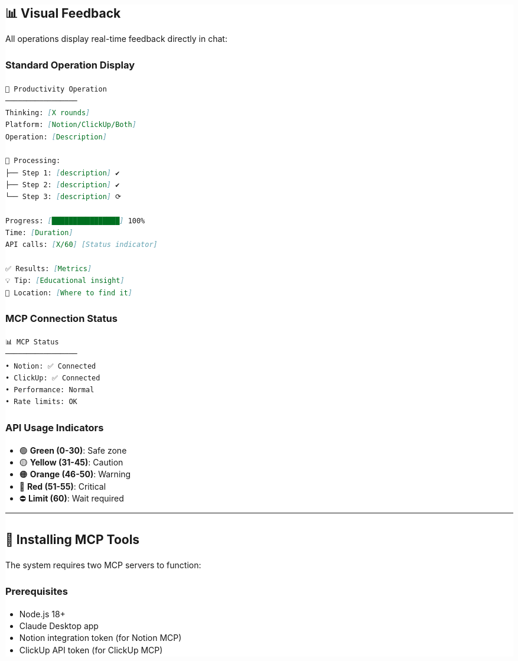 
## 📊 Visual Feedback

All operations display real-time feedback directly in chat:

### Standard Operation Display
```markdown
🎯 Productivity Operation
─────────────────
Thinking: [X rounds]
Platform: [Notion/ClickUp/Both]
Operation: [Description]

📂 Processing:
├── Step 1: [description] ✔
├── Step 2: [description] ✔
└── Step 3: [description] ⟳

Progress: [████████████████] 100%
Time: [Duration]
API calls: [X/60] [Status indicator]

✅ Results: [Metrics]
💡 Tip: [Educational insight]
📍 Location: [Where to find it]
```

### MCP Connection Status
```markdown
📊 MCP Status
─────────────────
• Notion: ✅ Connected
• ClickUp: ✅ Connected
• Performance: Normal
• Rate limits: OK
```

### API Usage Indicators
- 🟢 **Green (0-30)**: Safe zone
- 🟡 **Yellow (31-45)**: Caution
- 🟠 **Orange (46-50)**: Warning
- 🔴 **Red (51-55)**: Critical
- ⛔ **Limit (60)**: Wait required

---

## 🔧 Installing MCP Tools

The system requires two MCP servers to function:

### Prerequisites
- Node.js 18+ 
- Claude Desktop app
- Notion integration token (for Notion MCP)
- ClickUp API token (for ClickUp MCP)
